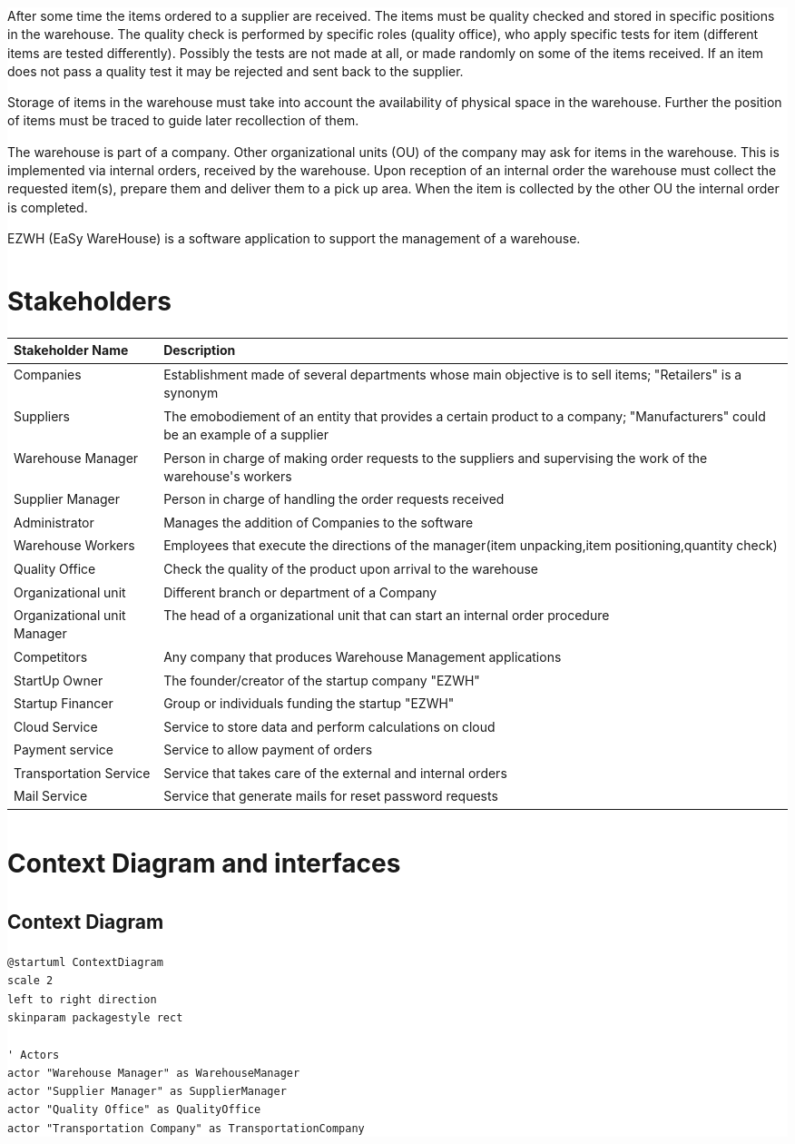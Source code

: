 After some time the items ordered to a supplier are received. The items must be quality checked and stored in specific positions in the warehouse. The quality check is performed by specific roles (quality office), who apply specific tests for item (different items are tested differently). Possibly the tests are not made at all, or made randomly on some of the items received. If an item does not pass a quality test it may be rejected and sent back to the supplier. 

Storage of items in the warehouse must take into account the availability of physical space in the warehouse. Further the position of items must be traced to guide later recollection of them.

The warehouse is part of a company. Other organizational units (OU) of the company may ask for items in the warehouse. This is implemented via internal orders, received by the warehouse. Upon reception of an internal order the warehouse must collect the requested item(s), prepare them and deliver them to a pick up area. When the item is collected by the other OU the internal order is completed. 

EZWH (EaSy WareHouse) is a software application to support the management of a warehouse.

# Stakeholders

| Stakeholder Name | Description |
|:-----|:------------|
| Companies | Establishment made of several departments whose main objective is to sell items; "Retailers" is a synonym |
| Suppliers | The emobodiement of an entity that provides a certain product to a company; "Manufacturers" could be an  example of a supplier |
| Warehouse Manager | Person in charge of making order requests to the suppliers and supervising the work of the warehouse's workers|
| Supplier Manager | Person in charge of handling the order requests received|
| Administrator | Manages the addition of Companies to the software |
| Warehouse Workers | Employees that execute the directions of the manager(item unpacking,item positioning,quantity check)  |
| Quality Office | Check the quality of the product upon arrival to the warehouse |
| Organizational unit | Different branch or department of a Company |
| Organizational unit Manager | The head of a organizational unit that can start an internal order procedure |
| Competitors | Any company that produces Warehouse Management applications|
| StartUp Owner | The founder/creator of the startup company "EZWH" |
| Startup Financer | Group or individuals funding the startup "EZWH" |
| Cloud Service | Service to store data and perform calculations on cloud |
| Payment service | Service to allow payment of orders |
| Transportation Service | Service that takes care of the external and internal orders |
| Mail Service | Service that generate mails for reset password requests |

# Context Diagram and interfaces

## Context Diagram
```plantuml
@startuml ContextDiagram
scale 2
left to right direction
skinparam packagestyle rect

' Actors
actor "Warehouse Manager" as WarehouseManager
actor "Supplier Manager" as SupplierManager
actor "Quality Office" as QualityOffice
actor "Transportation Company" as TransportationCompany
```